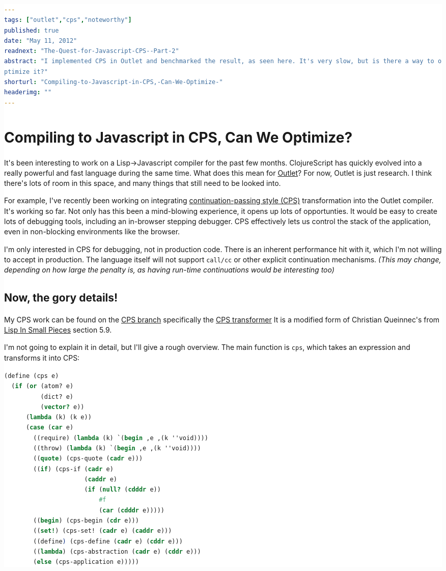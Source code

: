 ```yaml
---
tags: ["outlet","cps","noteworthy"]
published: true
date: "May 11, 2012"
readnext: "The-Quest-for-Javascript-CPS--Part-2"
abstract: "I implemented CPS in Outlet and benchmarked the result, as seen here. It's very slow, but is there a way to optimize it?"
shorturl: "Compiling-to-Javascript-in-CPS,-Can-We-Optimize-"
headerimg: ""
---
```


# Compiling to Javascript in CPS, Can We Optimize?

It's been interesting to work on a Lisp->Javascript compiler for the past few months. ClojureScript has quickly evolved into a really powerful and fast language during the same time. What does this mean for [Outlet](https://github.com/jlongster/outlet/)? For now, Outlet is just research. I think there's lots of room in this space, and many things that still need to be looked into.

For example, I've recently been working on integrating [continuation-passing style (CPS)](http://en.wikipedia.org/wiki/Continuation-passing_style) transformation into the Outlet compiler. It's working so far. Not only has this been a mind-blowing experience, it opens up lots of opportunties. It would be easy to create lots of debugging tools, including an in-browser stepping debugger. CPS effectively lets us control the stack of the application, even in non-blocking environments like the browser.

I'm only interested in CPS for debugging, not in production code. There is an inherent performance hit with it, which I'm not willing to accept in production. The language itself will not support `call/cc` or other explicit continuation mechanisms. _(This may change, depending on how large the penalty is, as having run-time continuations would be interesting too)_

## Now, the gory details!

My CPS work can be found on the [CPS branch](https://github.com/jlongster/outlet/tree/cps,) specifically the [CPS transformer](https://github.com/jlongster/outlet/blob/cps/cps.ol.) It is a modified form of Christian Queinnec's from [Lisp In Small Pieces](http://www.amazon.com/Lisp-Small-Pieces-Christian-Queinnec/dp/0521562473,) section 5.9.

I'm not going to explain it in detail, but I'll give a rough overview. The main function is `cps`, which takes an expression and transforms it into CPS:

```scheme
(define (cps e)
  (if (or (atom? e)
          (dict? e)
          (vector? e))
      (lambda (k) (k e))
      (case (car e)
        ((require) (lambda (k) `(begin ,e ,(k ''void))))
        ((throw) (lambda (k) `(begin ,e ,(k ''void))))
        ((quote) (cps-quote (cadr e)))
        ((if) (cps-if (cadr e)
                      (caddr e)
                      (if (null? (cdddr e))
                          #f
                          (car (cdddr e)))))
        ((begin) (cps-begin (cdr e)))
        ((set!) (cps-set! (cadr e) (caddr e)))
        ((define) (cps-define (cadr e) (cddr e)))
        ((lambda) (cps-abstraction (cadr e) (cddr e)))
        (else (cps-application e)))))
```
